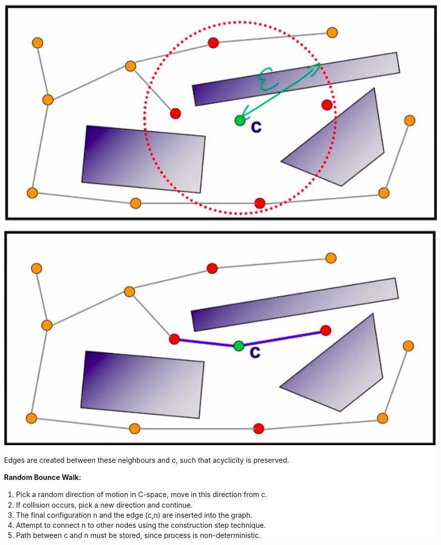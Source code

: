![Untitled](/assets/images/Path%20Planning%20035901279cc342358ee1ff168f77dd73/Untitled%206.png)

![Untitled](/assets/images/Path%20Planning%20035901279cc342358ee1ff168f77dd73/Untitled%207.png)

Edges are created between these neighbours and c, such that acyclicity is preserved.

**Random Bounce Walk:**

1. Pick a random direction of motion in C-space, move in this direction from c.
2. If collision occurs, pick a new direction and continue.
3. The final configuration n and the edge (c,n) are inserted into the graph.
4. Attempt to connect n to other nodes using the construction step technique.
5. Path between c and n must be stored, since process is non-deterministic.

